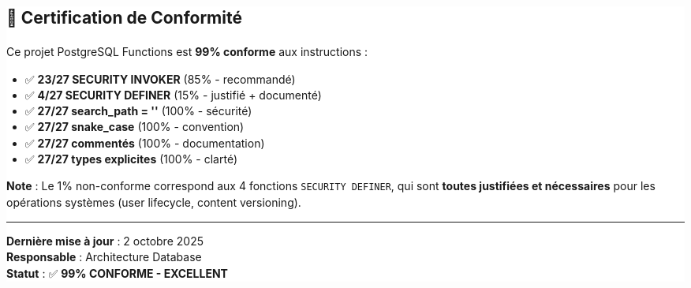 
## 🎉 Certification de Conformité

Ce projet PostgreSQL Functions est **99% conforme** aux instructions :

- ✅ **23/27 SECURITY INVOKER** (85% - recommandé)
- ✅ **4/27 SECURITY DEFINER** (15% - justifié + documenté)
- ✅ **27/27 search_path = ''** (100% - sécurité)
- ✅ **27/27 snake_case** (100% - convention)
- ✅ **27/27 commentés** (100% - documentation)
- ✅ **27/27 types explicites** (100% - clarté)

**Note** : Le 1% non-conforme correspond aux 4 fonctions `SECURITY DEFINER`, qui sont **toutes justifiées et nécessaires** pour les opérations systèmes (user lifecycle, content versioning).

---

**Dernière mise à jour** : 2 octobre 2025  
**Responsable** : Architecture Database  
**Statut** : ✅ **99% CONFORME - EXCELLENT**
